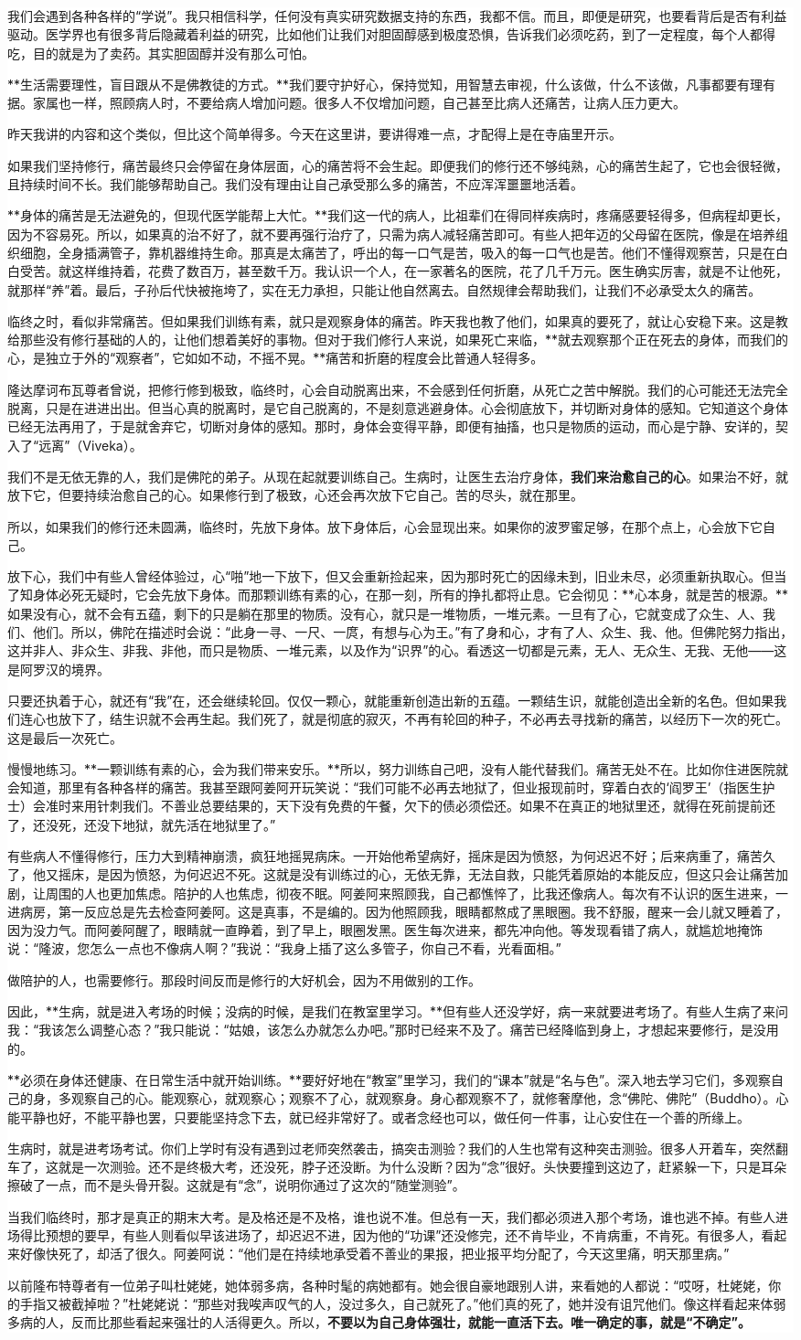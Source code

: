 我们会遇到各种各样的“学说”。我只相信科学，任何没有真实研究数据支持的东西，我都不信。而且，即便是研究，也要看背后是否有利益驱动。医学界也有很多背后隐藏着利益的研究，比如他们让我们对胆固醇感到极度恐惧，告诉我们必须吃药，到了一定程度，每个人都得吃，目的就是为了卖药。其实胆固醇并没有那么可怕。

**生活需要理性，盲目跟从不是佛教徒的方式。**我们要守护好心，保持觉知，用智慧去审视，什么该做，什么不该做，凡事都要有理有据。家属也一样，照顾病人时，不要给病人增加问题。很多人不仅增加问题，自己甚至比病人还痛苦，让病人压力更大。

昨天我讲的内容和这个类似，但比这个简单得多。今天在这里讲，要讲得难一点，才配得上是在寺庙里开示。

如果我们坚持修行，痛苦最终只会停留在身体层面，心的痛苦将不会生起。即便我们的修行还不够纯熟，心的痛苦生起了，它也会很轻微，且持续时间不长。我们能够帮助自己。我们没有理由让自己承受那么多的痛苦，不应浑浑噩噩地活着。

**身体的痛苦是无法避免的，但现代医学能帮上大忙。**我们这一代的病人，比祖辈们在得同样疾病时，疼痛感要轻得多，但病程却更长，因为不容易死。所以，如果真的治不好了，就不要再强行治疗了，只需为病人减轻痛苦即可。有些人把年迈的父母留在医院，像是在培养组织细胞，全身插满管子，靠机器维持生命。那真是太痛苦了，呼出的每一口气是苦，吸入的每一口气也是苦。他们不懂得观察苦，只是在白白受苦。就这样维持着，花费了数百万，甚至数千万。我认识一个人，在一家著名的医院，花了几千万元。医生确实厉害，就是不让他死，就那样“养”着。最后，子孙后代快被拖垮了，实在无力承担，只能让他自然离去。自然规律会帮助我们，让我们不必承受太久的痛苦。

临终之时，看似非常痛苦。但如果我们训练有素，就只是观察身体的痛苦。昨天我也教了他们，如果真的要死了，就让心安稳下来。这是教给那些没有修行基础的人的，让他们想着美好的事物。但对于我们修行人来说，如果死亡来临，**就去观察那个正在死去的身体，而我们的心，是独立于外的“观察者”，它如如不动，不摇不晃。**痛苦和折磨的程度会比普通人轻得多。

隆达摩诃布瓦尊者曾说，把修行修到极致，临终时，心会自动脱离出来，不会感到任何折磨，从死亡之苦中解脱。我们的心可能还无法完全脱离，只是在进进出出。但当心真的脱离时，是它自己脱离的，不是刻意逃避身体。心会彻底放下，并切断对身体的感知。它知道这个身体已经无法再用了，于是就舍弃它，切断对身体的感知。那时，身体会变得平静，即便有抽搐，也只是物质的运动，而心是宁静、安详的，契入了“远离”（Viveka）。

我们不是无依无靠的人，我们是佛陀的弟子。从现在起就要训练自己。生病时，让医生去治疗身体，**我们来治愈自己的心**。如果治不好，就放下它，但要持续治愈自己的心。如果修行到了极致，心还会再次放下它自己。苦的尽头，就在那里。

所以，如果我们的修行还未圆满，临终时，先放下身体。放下身体后，心会显现出来。如果你的波罗蜜足够，在那个点上，心会放下它自己。

放下心，我们中有些人曾经体验过，心“啪”地一下放下，但又会重新捡起来，因为那时死亡的因缘未到，旧业未尽，必须重新执取心。但当了知身体必死无疑时，它会先放下身体。而那颗训练有素的心，在那一刻，所有的挣扎都将止息。它会彻见：**心本身，就是苦的根源。**如果没有心，就不会有五蕴，剩下的只是躺在那里的物质。没有心，就只是一堆物质，一堆元素。一旦有了心，它就变成了众生、人、我们、他们。所以，佛陀在描述时会说：“此身一寻、一尺、一庹，有想与心为王。”有了身和心，才有了人、众生、我、他。但佛陀努力指出，这并非人、非众生、非我、非他，而只是物质、一堆元素，以及作为“识界”的心。看透这一切都是元素，无人、无众生、无我、无他——这是阿罗汉的境界。

只要还执着于心，就还有“我”在，还会继续轮回。仅仅一颗心，就能重新创造出新的五蕴。一颗结生识，就能创造出全新的名色。但如果我们连心也放下了，结生识就不会再生起。我们死了，就是彻底的寂灭，不再有轮回的种子，不必再去寻找新的痛苦，以经历下一次的死亡。这是最后一次死亡。

慢慢地练习。**一颗训练有素的心，会为我们带来安乐。**所以，努力训练自己吧，没有人能代替我们。痛苦无处不在。比如你住进医院就会知道，那里有各种各样的痛苦。我甚至跟阿姜阿开玩笑说：“我们可能不必再去地狱了，但业报现前时，穿着白衣的‘阎罗王’（指医生护士）会准时来用针刺我们。不善业总要结果的，天下没有免费的午餐，欠下的债必须偿还。如果不在真正的地狱里还，就得在死前提前还了，还没死，还没下地狱，就先活在地狱里了。”

有些病人不懂得修行，压力大到精神崩溃，疯狂地摇晃病床。一开始他希望病好，摇床是因为愤怒，为何迟迟不好；后来病重了，痛苦久了，他又摇床，是因为愤怒，为何迟迟不死。这就是没有训练过的心，无依无靠，无法自救，只能凭着原始的本能反应，但这只会让痛苦加剧，让周围的人也更加焦虑。陪护的人也焦虑，彻夜不眠。阿姜阿来照顾我，自己都憔悴了，比我还像病人。每次有不认识的医生进来，一进病房，第一反应总是先去检查阿姜阿。这是真事，不是编的。因为他照顾我，眼睛都熬成了黑眼圈。我不舒服，醒来一会儿就又睡着了，因为没力气。而阿姜阿醒了，眼睛就一直睁着，到了早上，眼圈发黑。医生每次进来，都先冲向他。等发现看错了病人，就尴尬地掩饰说：“隆波，您怎么一点也不像病人啊？”我说：“我身上插了这么多管子，你自己不看，光看面相。”

做陪护的人，也需要修行。那段时间反而是修行的大好机会，因为不用做别的工作。

因此，**生病，就是进入考场的时候；没病的时候，是我们在教室里学习。**但有些人还没学好，病一来就要进考场了。有些人生病了来问我：“我该怎么调整心态？”我只能说：“姑娘，该怎么办就怎么办吧。”那时已经来不及了。痛苦已经降临到身上，才想起来要修行，是没用的。

**必须在身体还健康、在日常生活中就开始训练。**要好好地在“教室”里学习，我们的“课本”就是“名与色”。深入地去学习它们，多观察自己的身，多观察自己的心。能观察心，就观察心；观察不了心，就观察身。身心都观察不了，就修奢摩他，念“佛陀、佛陀”（Buddho）。心能平静也好，不能平静也罢，只要能坚持念下去，就已经非常好了。或者念经也可以，做任何一件事，让心安住在一个善的所缘上。

生病时，就是进考场考试。你们上学时有没有遇到过老师突然袭击，搞突击测验？我们的人生也常有这种突击测验。很多人开着车，突然翻车了，这就是一次测验。还不是终极大考，还没死，脖子还没断。为什么没断？因为“念”很好。头快要撞到这边了，赶紧躲一下，只是耳朵擦破了一点，而不是头骨开裂。这就是有“念”，说明你通过了这次的“随堂测验”。

当我们临终时，那才是真正的期末大考。是及格还是不及格，谁也说不准。但总有一天，我们都必须进入那个考场，谁也逃不掉。有些人进场得比预想的要早，有些人则看似早该进场了，却迟迟不进，因为他的“功课”还没修完，还不肯毕业，不肯病重，不肯死。有很多人，看起来好像快死了，却活了很久。阿姜阿说：“他们是在持续地承受着不善业的果报，把业报平均分配了，今天这里痛，明天那里病。”

以前隆布特尊者有一位弟子叫杜姥姥，她体弱多病，各种时髦的病她都有。她会很自豪地跟别人讲，来看她的人都说：“哎呀，杜姥姥，你的手指又被截掉啦？”杜姥姥说：“那些对我唉声叹气的人，没过多久，自己就死了。”他们真的死了，她并没有诅咒他们。像这样看起来体弱多病的人，反而比那些看起来强壮的人活得更久。所以，**不要以为自己身体强壮，就能一直活下去。唯一确定的事，就是“不确定”。**
